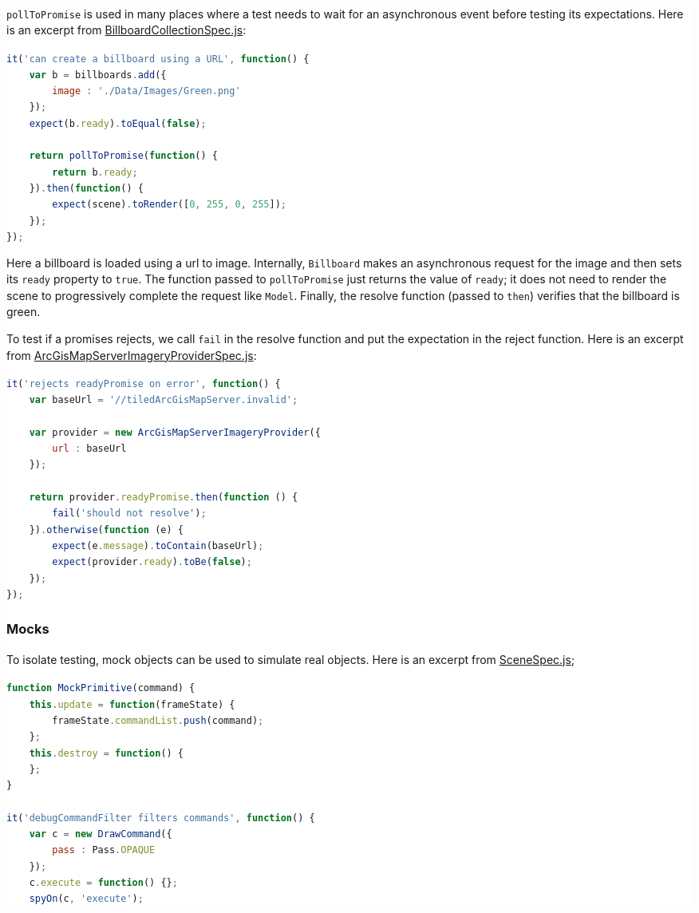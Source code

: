 `pollToPromise` is used in many places where a test needs to wait for an asynchronous event before testing its expectations.  Here is an excerpt from [BillboardCollectionSpec.js](https://github.com/AnalyticalGraphicsInc/cesium/blob/master/Specs/Scene/BillboardCollectionSpec.js):

```javascript
it('can create a billboard using a URL', function() {
    var b = billboards.add({
        image : './Data/Images/Green.png'
    });
    expect(b.ready).toEqual(false);

    return pollToPromise(function() {
        return b.ready;
    }).then(function() {
        expect(scene).toRender([0, 255, 0, 255]);
    });
});
```

Here a billboard is loaded using a url to image.  Internally, `Billboard` makes an asynchronous request for the image and then sets its `ready` property to `true`.  The function passed to `pollToPromise` just returns the value of `ready`; it does not need to render the scene to progressively complete the request like `Model`.  Finally, the resolve function (passed to `then`) verifies that the billboard is green.

To test if a promises rejects, we call `fail` in the resolve function and put the expectation in the reject function.  Here is an excerpt from [ArcGisMapServerImageryProviderSpec.js](https://github.com/AnalyticalGraphicsInc/cesium/blob/master/Specs/Scene/ArcGisMapServerImageryProviderSpec.js):

```javascript
it('rejects readyPromise on error', function() {
    var baseUrl = '//tiledArcGisMapServer.invalid';

    var provider = new ArcGisMapServerImageryProvider({
        url : baseUrl
    });

    return provider.readyPromise.then(function () {
        fail('should not resolve');
    }).otherwise(function (e) {
        expect(e.message).toContain(baseUrl);
        expect(provider.ready).toBe(false);
    });
});
```

### Mocks

To isolate testing, mock objects can be used to simulate real objects.  Here is an excerpt from [SceneSpec.js](https://github.com/AnalyticalGraphicsInc/cesium/blob/master/Specs/Scene/SceneSpec.js);

```javascript
function MockPrimitive(command) {
    this.update = function(frameState) {
        frameState.commandList.push(command);
    };
    this.destroy = function() {
    };
}

it('debugCommandFilter filters commands', function() {
    var c = new DrawCommand({
        pass : Pass.OPAQUE
    });
    c.execute = function() {};
    spyOn(c, 'execute');

```